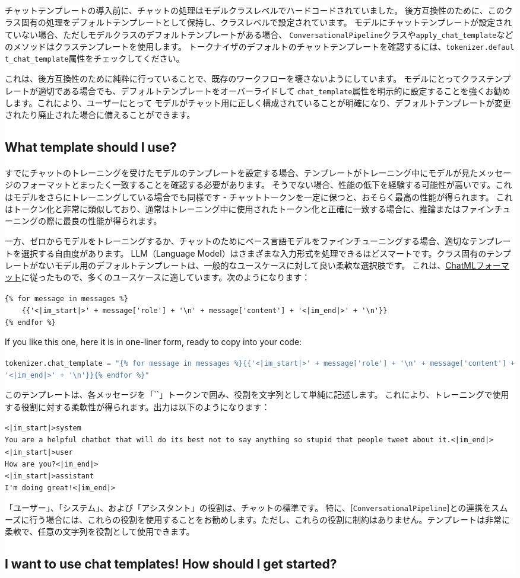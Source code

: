 チャットテンプレートの導入前に、チャットの処理はモデルクラスレベルでハードコードされていました。
後方互換性のために、このクラス固有の処理をデフォルトテンプレートとして保持し、クラスレベルで設定されています。
モデルにチャットテンプレートが設定されていない場合、ただしモデルクラスのデフォルトテンプレートがある場合、
`ConversationalPipeline`クラスや`apply_chat_template`などのメソッドはクラステンプレートを使用します。
トークナイザのデフォルトのチャットテンプレートを確認するには、`tokenizer.default_chat_template`属性をチェックしてください。

これは、後方互換性のために純粋に行っていることで、既存のワークフローを壊さないようにしています。
モデルにとってクラステンプレートが適切である場合でも、デフォルトテンプレートをオーバーライドして
`chat_template`属性を明示的に設定することを強くお勧めします。これにより、ユーザーにとって
モデルがチャット用に正しく構成されていることが明確になり、デフォルトテンプレートが変更されたり廃止された場合に備えることができます。

## What template should I use?

すでにチャットのトレーニングを受けたモデルのテンプレートを設定する場合、テンプレートがトレーニング中にモデルが見たメッセージのフォーマットとまったく一致することを確認する必要があります。
そうでない場合、性能の低下を経験する可能性が高いです。これはモデルをさらにトレーニングしている場合でも同様です - チャットトークンを一定に保つと、おそらく最高の性能が得られます。
これはトークン化と非常に類似しており、通常はトレーニング中に使用されたトークン化と正確に一致する場合に、推論またはファインチューニングの際に最良の性能が得られます。

一方、ゼロからモデルをトレーニングするか、チャットのためにベース言語モデルをファインチューニングする場合、適切なテンプレートを選択する自由度があります。
LLM（Language Model）はさまざまな入力形式を処理できるほどスマートです。クラス固有のテンプレートがないモデル用のデフォルトテンプレートは、一般的なユースケースに対して良い柔軟な選択肢です。
これは、[ChatMLフォーマット](https://github.com/openai/openai-python/blob/main/chatml.md)に従ったもので、多くのユースケースに適しています。次のようになります：

```
{% for message in messages %}
    {{'<|im_start|>' + message['role'] + '\n' + message['content'] + '<|im_end|>' + '\n'}}
{% endfor %}
```

If you like this one, here it is in one-liner form, ready to copy into your code:

```python
tokenizer.chat_template = "{% for message in messages %}{{'<|im_start|>' + message['role'] + '\n' + message['content'] + '<|im_end|>' + '\n'}}{% endfor %}"
```

このテンプレートは、各メッセージを「``」トークンで囲み、役割を文字列として単純に記述します。
これにより、トレーニングで使用する役割に対する柔軟性が得られます。出力は以下のようになります：


```
<|im_start|>system
You are a helpful chatbot that will do its best not to say anything so stupid that people tweet about it.<|im_end|>
<|im_start|>user
How are you?<|im_end|>
<|im_start|>assistant
I'm doing great!<|im_end|>
```

「ユーザー」、「システム」、および「アシスタント」の役割は、チャットの標準です。
特に、[`ConversationalPipeline`]との連携をスムーズに行う場合には、これらの役割を使用することをお勧めします。ただし、これらの役割に制約はありません。テンプレートは非常に柔軟で、任意の文字列を役割として使用できます。

## I want to use chat templates! How should I get started?
